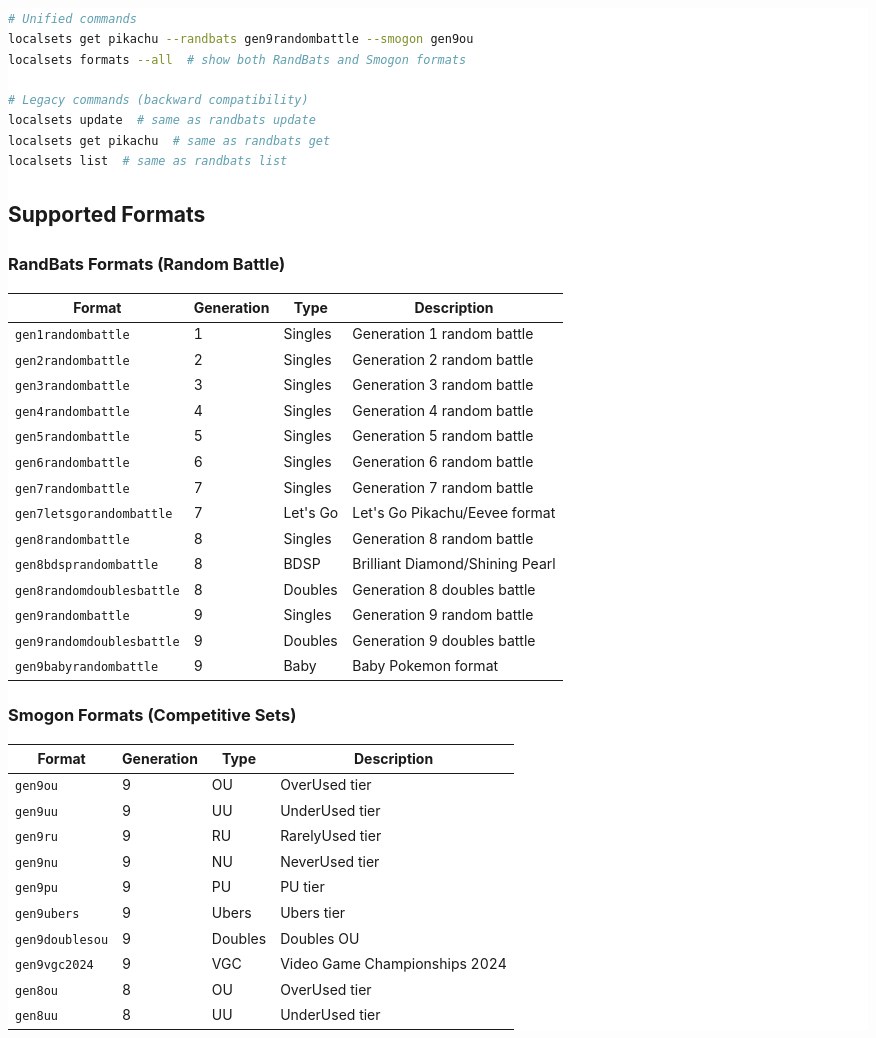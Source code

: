 ```bash
# Unified commands
localsets get pikachu --randbats gen9randombattle --smogon gen9ou
localsets formats --all  # show both RandBats and Smogon formats

# Legacy commands (backward compatibility)
localsets update  # same as randbats update
localsets get pikachu  # same as randbats get
localsets list  # same as randbats list
```

## Supported Formats

### RandBats Formats (Random Battle)

| Format | Generation | Type | Description |
|--------|------------|------|-------------|
| `gen1randombattle` | 1 | Singles | Generation 1 random battle |
| `gen2randombattle` | 2 | Singles | Generation 2 random battle |
| `gen3randombattle` | 3 | Singles | Generation 3 random battle |
| `gen4randombattle` | 4 | Singles | Generation 4 random battle |
| `gen5randombattle` | 5 | Singles | Generation 5 random battle |
| `gen6randombattle` | 6 | Singles | Generation 6 random battle |
| `gen7randombattle` | 7 | Singles | Generation 7 random battle |
| `gen7letsgorandombattle` | 7 | Let's Go | Let's Go Pikachu/Eevee format |
| `gen8randombattle` | 8 | Singles | Generation 8 random battle |
| `gen8bdsprandombattle` | 8 | BDSP | Brilliant Diamond/Shining Pearl |
| `gen8randomdoublesbattle` | 8 | Doubles | Generation 8 doubles battle |
| `gen9randombattle` | 9 | Singles | Generation 9 random battle |
| `gen9randomdoublesbattle` | 9 | Doubles | Generation 9 doubles battle |
| `gen9babyrandombattle` | 9 | Baby | Baby Pokemon format |

### Smogon Formats (Competitive Sets)

| Format | Generation | Type | Description |
|--------|------------|------|-------------|
| `gen9ou` | 9 | OU | OverUsed tier |
| `gen9uu` | 9 | UU | UnderUsed tier |
| `gen9ru` | 9 | RU | RarelyUsed tier |
| `gen9nu` | 9 | NU | NeverUsed tier |
| `gen9pu` | 9 | PU | PU tier |
| `gen9ubers` | 9 | Ubers | Ubers tier |
| `gen9doublesou` | 9 | Doubles | Doubles OU |
| `gen9vgc2024` | 9 | VGC | Video Game Championships 2024 |
| `gen8ou` | 8 | OU | OverUsed tier |
| `gen8uu` | 8 | UU | UnderUsed tier |